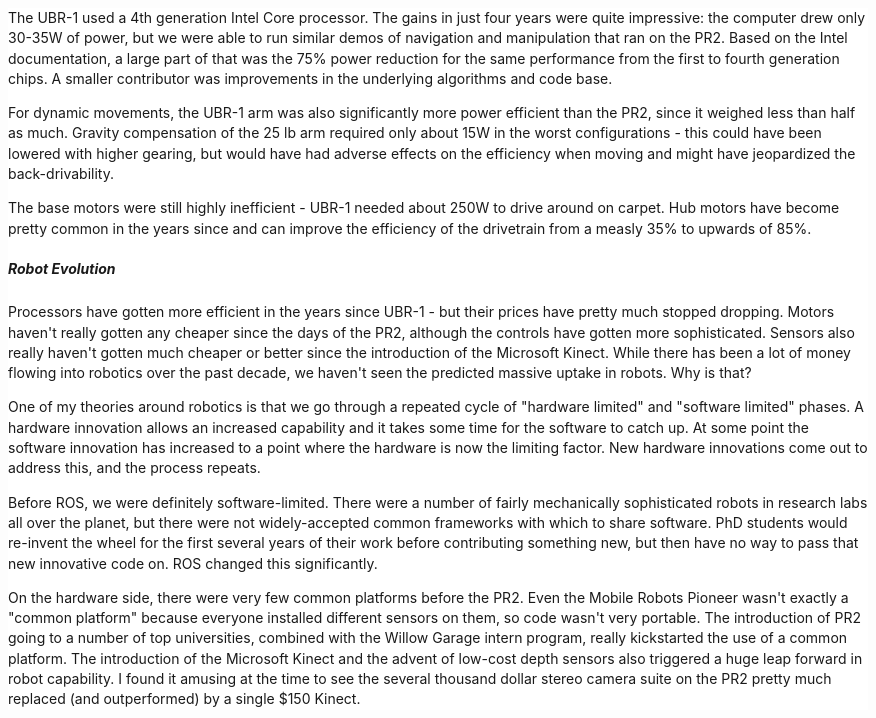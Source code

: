 The UBR-1 used a 4th generation Intel Core processor. The gains in just four years were quite
impressive: the computer drew only 30-35W of power, but we were able to run similar demos of navigation
and manipulation that ran on the PR2. Based on the Intel documentation, a large part of that was the
75% power reduction for the same performance from the first to fourth generation chips. A smaller
contributor was improvements in the underlying algorithms and code base.

For dynamic movements, the UBR-1 arm was also significantly more power efficient than the PR2, since
it weighed less than half as much. Gravity compensation of the 25 lb arm required only about 15W in
the worst configurations - this could have been lowered with higher gearing, but would have had adverse
effects on the efficiency when moving and might have jeopardized the back-drivability.

The base motors were still highly inefficient - UBR-1 needed about 250W to drive around on carpet.
Hub motors have become pretty common in the years since and can improve the efficiency of the drivetrain
from a measly 35% to upwards of 85%.

##### Robot Evolution
Processors have gotten more efficient in the years since UBR-1 - but their prices have pretty much
stopped dropping. Motors haven't really gotten any cheaper since the days of the PR2, although the
controls have gotten more sophisticated. Sensors also really haven't gotten much cheaper or better
since the introduction of the Microsoft Kinect. While there has been a lot of money flowing into robotics
over the past decade, we haven't seen the predicted massive uptake in robots. Why is that?

One of my theories around robotics is that we go through a repeated cycle of "hardware limited" and
"software limited" phases. A hardware innovation allows an increased capability and it takes some time
for the software to catch up. At some point the software innovation has increased to a point where the
hardware is now the limiting factor. New hardware innovations come out to address this, and the
process repeats.

Before ROS, we were definitely software-limited. There were a number of fairly mechanically sophisticated
robots in research labs all over the planet, but there were not widely-accepted common frameworks with
which to share software. PhD students would re-invent the wheel for the first several years of their
work before contributing something new, but then have no way to pass that new innovative code on. ROS
changed this significantly.

On the hardware side, there were very few common platforms before the PR2. Even the Mobile Robots
Pioneer wasn't exactly a "common platform" because everyone installed different sensors on them,
so code wasn't very portable. The introduction of PR2 going to a number of top universities, combined
with the Willow Garage intern program, really kickstarted the use of a common platform. The
introduction of the Microsoft Kinect and the advent of low-cost depth sensors also triggered a
huge leap forward in robot capability. I found it amusing at the time to see the several thousand
dollar stereo camera suite on the PR2 pretty much replaced (and outperformed) by a single $150 Kinect.
